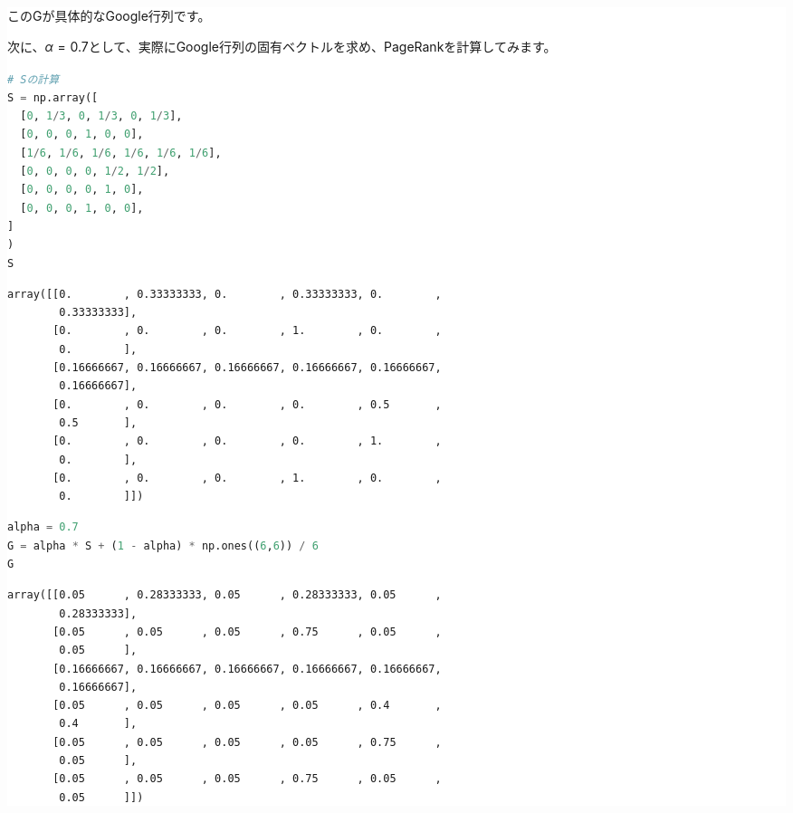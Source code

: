 このGが具体的なGoogle行列です。

次に、$\alpha = 0.7$として、実際にGoogle行列の固有ベクトルを求め、PageRankを計算してみます。


```python
# Sの計算
S = np.array([
  [0, 1/3, 0, 1/3, 0, 1/3],
  [0, 0, 0, 1, 0, 0],
  [1/6, 1/6, 1/6, 1/6, 1/6, 1/6],
  [0, 0, 0, 0, 1/2, 1/2],
  [0, 0, 0, 0, 1, 0],
  [0, 0, 0, 1, 0, 0],
]
)
S
```




    array([[0.        , 0.33333333, 0.        , 0.33333333, 0.        ,
            0.33333333],
           [0.        , 0.        , 0.        , 1.        , 0.        ,
            0.        ],
           [0.16666667, 0.16666667, 0.16666667, 0.16666667, 0.16666667,
            0.16666667],
           [0.        , 0.        , 0.        , 0.        , 0.5       ,
            0.5       ],
           [0.        , 0.        , 0.        , 0.        , 1.        ,
            0.        ],
           [0.        , 0.        , 0.        , 1.        , 0.        ,
            0.        ]])




```python
alpha = 0.7
G = alpha * S + (1 - alpha) * np.ones((6,6)) / 6
G
```




    array([[0.05      , 0.28333333, 0.05      , 0.28333333, 0.05      ,
            0.28333333],
           [0.05      , 0.05      , 0.05      , 0.75      , 0.05      ,
            0.05      ],
           [0.16666667, 0.16666667, 0.16666667, 0.16666667, 0.16666667,
            0.16666667],
           [0.05      , 0.05      , 0.05      , 0.05      , 0.4       ,
            0.4       ],
           [0.05      , 0.05      , 0.05      , 0.05      , 0.75      ,
            0.05      ],
           [0.05      , 0.05      , 0.05      , 0.75      , 0.05      ,
            0.05      ]])
